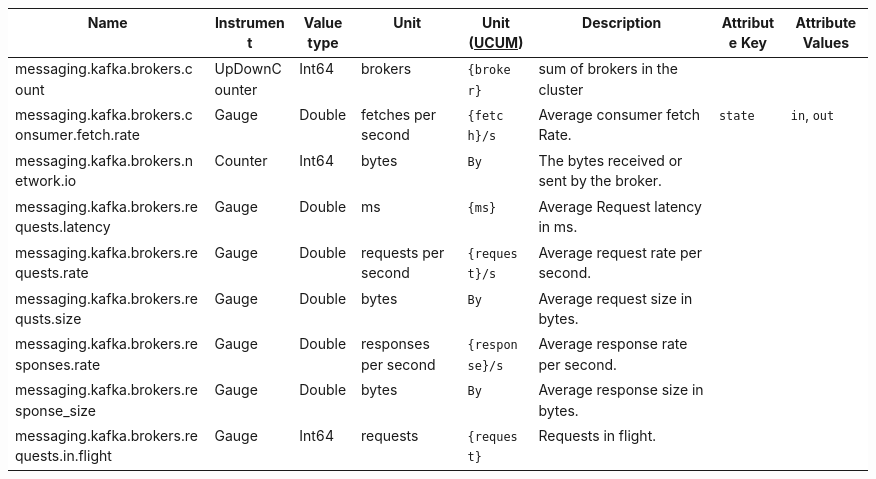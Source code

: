 | Name                                         | Instrument    | Value type | Unit   | Unit ([UCUM](/docs/general/metrics.md#instrument-units)) | Description    | Attribute Key | Attribute Values |
| ---------------------------------------------| ------------- | ---------- | ------ | -------------------------------------------- | -------------- | ------------- | ---------------- |
| messaging.kafka.brokers.count                | UpDownCounter | Int64      | brokers   | `{broker}`   | sum of brokers in the cluster | | |
| messaging.kafka.brokers.consumer.fetch.rate  | Gauge         | Double     | fetches per second | `{fetch}/s`  | Average consumer fetch Rate. | `state` | `in`, `out` |
| messaging.kafka.brokers.network.io           | Counter       | Int64      | bytes   | `By`     |  The bytes received or sent by the broker. | | |
| messaging.kafka.brokers.requests.latency     | Gauge         | Double     | ms        | `{ms}` | Average Request latency in ms. | | |
| messaging.kafka.brokers.requests.rate        | Gauge         | Double     | requests per second | `{request}/s`| Average request rate per second. | | |
| messaging.kafka.brokers.requsts.size         | Gauge         | Double     | bytes     | `By`         | Average request size in bytes. | | |
| messaging.kafka.brokers.responses.rate       | Gauge         | Double     | responses per second| `{response}/s`| Average response rate per second. | | |
| messaging.kafka.brokers.response_size        | Gauge         | Double     | bytes     | `By`         | Average response size in bytes. | | |
| messaging.kafka.brokers.requests.in.flight   | Gauge         | Int64      | requests  | `{request}`  | Requests in flight. | | |

[DocumentStatus]: https://github.com/open-telemetry/opentelemetry-specification/tree/v1.22.0/specification/document-status.md

